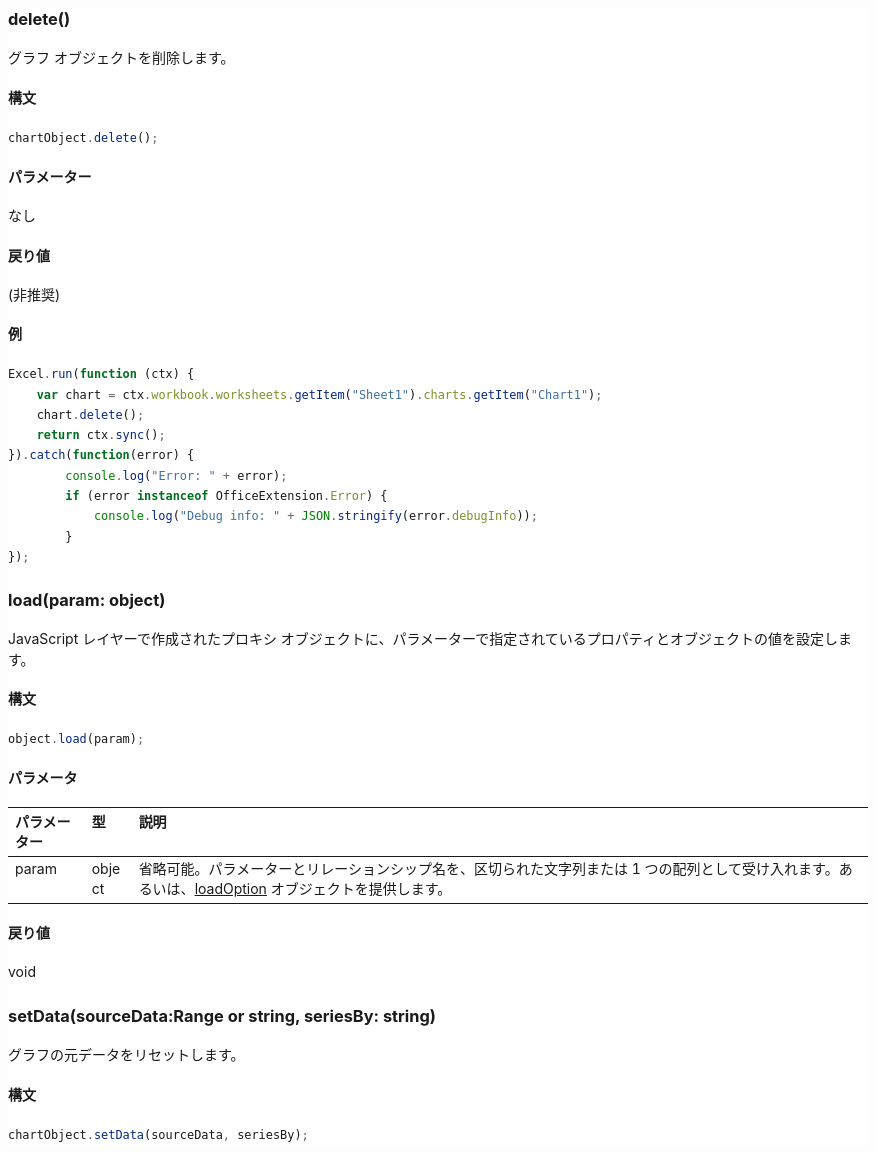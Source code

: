 ### delete()
グラフ オブジェクトを削除します。

#### 構文
```js
chartObject.delete();
```

#### パラメーター
なし

#### 戻り値
(非推奨)

#### 例
```js
Excel.run(function (ctx) { 
	var chart = ctx.workbook.worksheets.getItem("Sheet1").charts.getItem("Chart1");	
	chart.delete();
	return ctx.sync(); 
}).catch(function(error) {
		console.log("Error: " + error);
		if (error instanceof OfficeExtension.Error) {
			console.log("Debug info: " + JSON.stringify(error.debugInfo));
		}
});
```
### load(param: object)
JavaScript レイヤーで作成されたプロキシ オブジェクトに、パラメーターで指定されているプロパティとオブジェクトの値を設定します。

#### 構文
```js
object.load(param);
```

#### パラメータ
| パラメーター   | 型|説明|
|:---------------|:--------|:----------|
|param|object|省略可能。パラメーターとリレーションシップ名を、区切られた文字列または 1 つの配列として受け入れます。あるいは、[loadOption](loadoption.md) オブジェクトを提供します。|

#### 戻り値
void


### setData(sourceData:Range or string, seriesBy: string)
グラフの元データをリセットします。

#### 構文
```js
chartObject.setData(sourceData, seriesBy);
```
